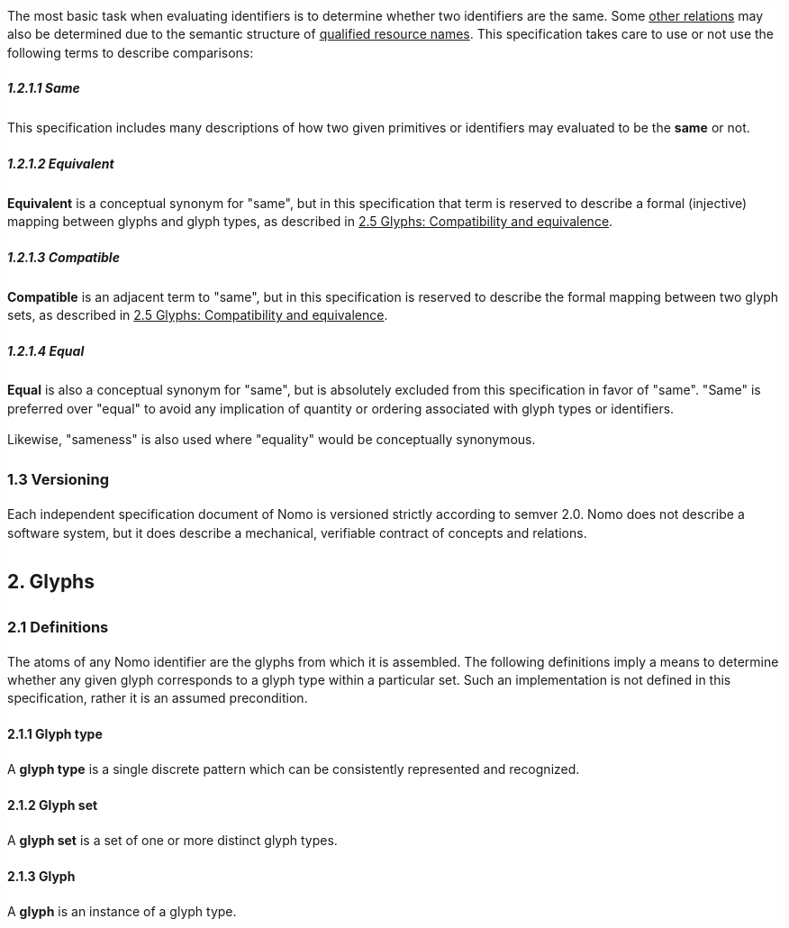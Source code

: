 The most basic task when evaluating identifiers is to determine whether two identifiers are the same. Some [other relations](#10-relations) may also be determined due to the semantic structure of [qualified resource names](#9-qualified-resource-name). This specification takes care to use or not use the following terms to describe comparisons: 

##### 1.2.1.1 Same

This specification includes many descriptions of how two given primitives or identifiers may evaluated to be the **same** or not.

##### 1.2.1.2 Equivalent

**Equivalent** is a conceptual synonym for "same", but in this specification that term is reserved to describe a formal (injective) mapping between glyphs and glyph types, as described in [2.5 Glyphs: Compatibility and equivalence](#25-compatibility-and-equivalence). 

##### 1.2.1.3 Compatible

**Compatible** is an adjacent term to "same", but in this specification is reserved to describe the formal mapping between two glyph sets, as described in [2.5 Glyphs: Compatibility and equivalence](#25-compatibility-and-equivalence). 

##### 1.2.1.4 Equal

**Equal** is also a conceptual synonym for "same", but is absolutely excluded from this specification in favor of "same". "Same" is preferred over "equal" to avoid any implication of quantity or ordering associated with glyph types or identifiers.  

Likewise, "sameness" is also used where "equality" would be conceptually synonymous.

### 1.3 Versioning

Each independent specification document of Nomo is versioned strictly according to semver 2.0. Nomo does not describe a software system, but it does describe a mechanical, verifiable contract of concepts and relations.

## 2. Glyphs

### 2.1 Definitions

The atoms of any Nomo identifier are the glyphs from which it is assembled. The following definitions imply a means to determine whether any given glyph corresponds to a glyph type within a particular set. Such an implementation is not defined in this specification, rather it is an assumed precondition.

#### 2.1.1 Glyph type
A **glyph type** is a single discrete pattern which can be consistently represented and recognized. 

#### 2.1.2 Glyph set
A **glyph set** is a set of one or more distinct glyph types. 

#### 2.1.3 Glyph
A **glyph** is an instance of a glyph type. 
